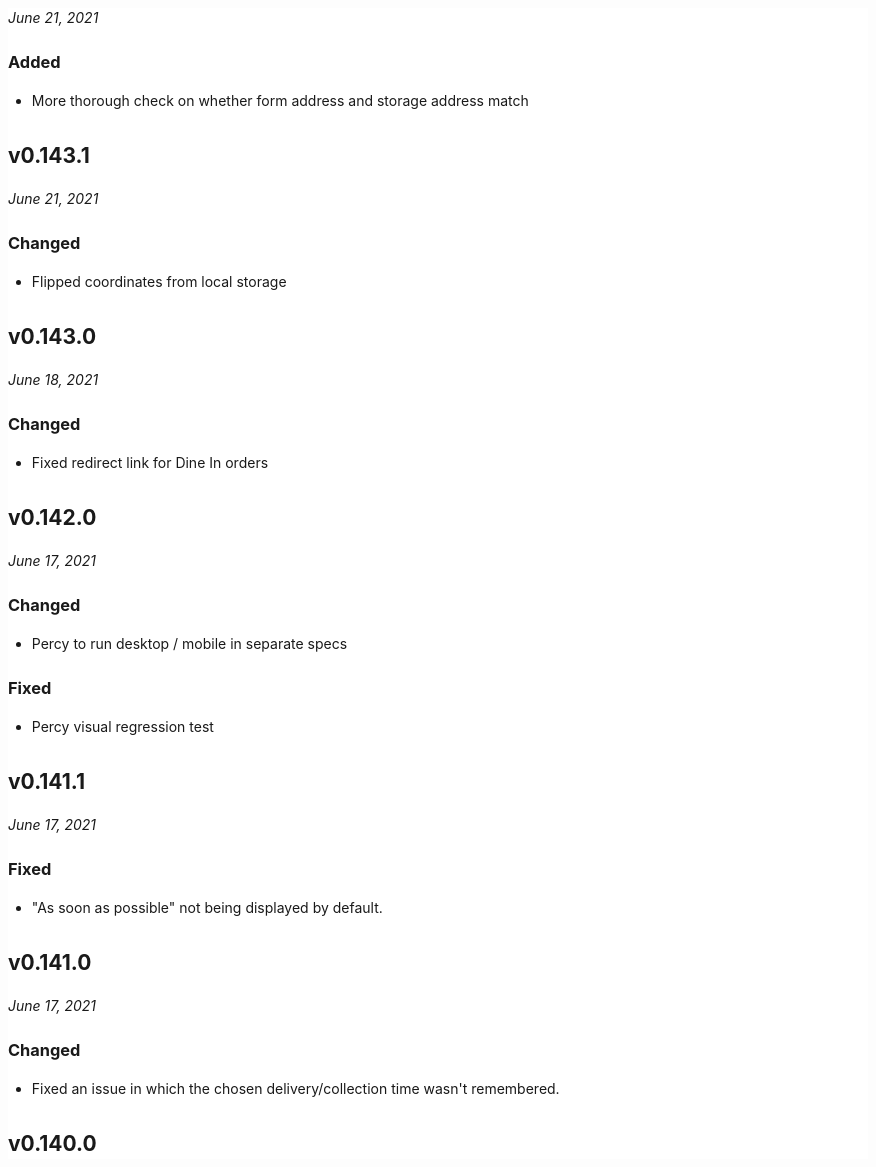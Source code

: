 _June 21, 2021_

### Added

- More thorough check on whether form address and storage address match

## v0.143.1

_June 21, 2021_

### Changed

- Flipped coordinates from local storage

## v0.143.0

_June 18, 2021_

### Changed

- Fixed redirect link for Dine In orders

## v0.142.0

_June 17, 2021_

### Changed

- Percy to run desktop / mobile in separate specs

### Fixed

- Percy visual regression test

## v0.141.1

_June 17, 2021_

### Fixed

- "As soon as possible" not being displayed by default.

## v0.141.0

_June 17, 2021_

### Changed

- Fixed an issue in which the chosen delivery/collection time wasn't remembered.

## v0.140.0
